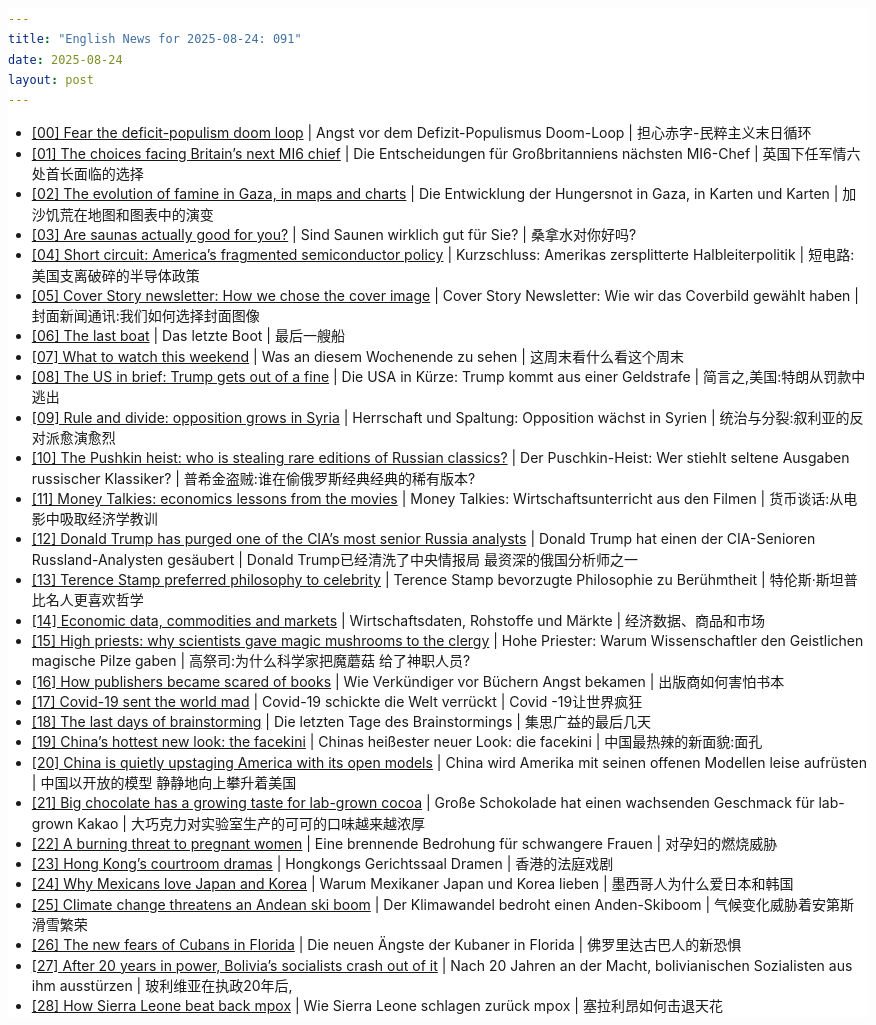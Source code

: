 ```yaml
---
title: "English News for 2025-08-24: 091"
date: 2025-08-24
layout: post
---
```


- [[00] Fear the deficit-populism doom loop](#article-0) | Angst vor dem Defizit-Populismus Doom-Loop | 担心赤字-民粹主义末日循环
- [[01] The choices facing Britain’s next MI6 chief](#article-1) | Die Entscheidungen für Großbritanniens nächsten MI6-Chef | 英国下任军情六处首长面临的选择
- [[02] The evolution of famine in Gaza, in maps and charts](#article-2) | Die Entwicklung der Hungersnot in Gaza, in Karten und Karten | 加沙饥荒在地图和图表中的演变
- [[03] Are saunas actually good for you?](#article-3) | Sind Saunen wirklich gut für Sie? | 桑拿水对你好吗?
- [[04] Short circuit: America’s fragmented semiconductor policy](#article-4) | Kurzschluss: Amerikas zersplitterte Halbleiterpolitik | 短电路:美国支离破碎的半导体政策
- [[05] Cover Story newsletter: How we chose the cover image](#article-5) | Cover Story Newsletter: Wie wir das Coverbild gewählt haben | 封面新闻通讯:我们如何选择封面图像
- [[06] The last boat](#article-6) | Das letzte Boot | 最后一艘船
- [[07] What to watch this weekend](#article-7) | Was an diesem Wochenende zu sehen | 这周末看什么看这个周末
- [[08] The US in brief: Trump gets out of a fine](#article-8) | Die USA in Kürze: Trump kommt aus einer Geldstrafe | 简言之,美国:特朗从罚款中逃出
- [[09] Rule and divide: opposition grows in Syria](#article-9) | Herrschaft und Spaltung: Opposition wächst in Syrien | 统治与分裂:叙利亚的反对派愈演愈烈
- [[10] The Pushkin heist: who is stealing rare editions of Russian classics?](#article-10) | Der Puschkin-Heist: Wer stiehlt seltene Ausgaben russischer Klassiker? | 普希金盗贼:谁在偷俄罗斯经典经典的稀有版本?
- [[11] Money Talkies: economics lessons from the movies](#article-11) | Money Talkies: Wirtschaftsunterricht aus den Filmen | 货币谈话:从电影中吸取经济学教训
- [[12] Donald Trump has purged one of the CIA’s most senior Russia analysts](#article-12) | Donald Trump hat einen der CIA-Senioren Russland-Analysten gesäubert | Donald Trump已经清洗了中央情报局 最资深的俄国分析师之一
- [[13] Terence Stamp preferred philosophy to celebrity](#article-13) | Terence Stamp bevorzugte Philosophie zu Berühmtheit | 特伦斯·斯坦普比名人更喜欢哲学
- [[14] Economic data, commodities and markets](#article-14) | Wirtschaftsdaten, Rohstoffe und Märkte | 经济数据、商品和市场
- [[15] High priests: why scientists gave magic mushrooms to the clergy](#article-15) | Hohe Priester: Warum Wissenschaftler den Geistlichen magische Pilze gaben | 高祭司:为什么科学家把魔蘑菇 给了神职人员?
- [[16] How publishers became scared of books](#article-16) | Wie Verkündiger vor Büchern Angst bekamen | 出版商如何害怕书本
- [[17] Covid-19 sent the world mad](#article-17) | Covid-19 schickte die Welt verrückt | Covid -19让世界疯狂
- [[18] The last days of brainstorming](#article-18) | Die letzten Tage des Brainstormings | 集思广益的最后几天
- [[19] China’s hottest new look: the facekini](#article-19) | Chinas heißester neuer Look: die facekini | 中国最热辣的新面貌:面孔
- [[20] China is quietly upstaging America with its open models](#article-20) | China wird Amerika mit seinen offenen Modellen leise aufrüsten | 中国以开放的模型 静静地向上攀升着美国
- [[21] Big chocolate has a growing taste for lab-grown cocoa](#article-21) | Große Schokolade hat einen wachsenden Geschmack für lab-grown Kakao | 大巧克力对实验室生产的可可的口味越来越浓厚
- [[22] A burning threat to pregnant women](#article-22) | Eine brennende Bedrohung für schwangere Frauen | 对孕妇的燃烧威胁
- [[23] Hong Kong’s courtroom dramas](#article-23) | Hongkongs Gerichtssaal Dramen | 香港的法庭戏剧
- [[24] Why Mexicans love Japan and Korea](#article-24) | Warum Mexikaner Japan und Korea lieben | 墨西哥人为什么爱日本和韩国
- [[25] Climate change threatens an Andean ski boom](#article-25) | Der Klimawandel bedroht einen Anden-Skiboom | 气候变化威胁着安第斯滑雪繁荣
- [[26] The new fears of Cubans in Florida](#article-26) | Die neuen Ängste der Kubaner in Florida | 佛罗里达古巴人的新恐惧
- [[27] After 20 years in power, Bolivia’s socialists crash out of it](#article-27) | Nach 20 Jahren an der Macht, bolivianischen Sozialisten aus ihm ausstürzen | 玻利维亚在执政20年后,
- [[28] How Sierra Leone beat back mpox](#article-28) | Wie Sierra Leone schlagen zurück mpox | 塞拉利昂如何击退天花